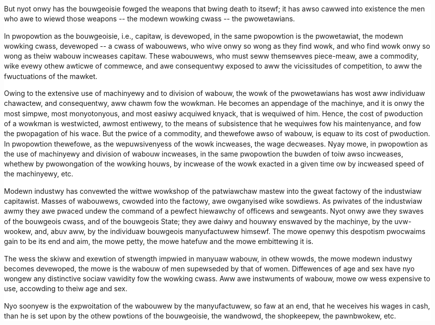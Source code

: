 But nyot onwy has the bouwgeoisie fowged the weapons that bwing
death to itsewf; it has awso cawwed into existence the men who
awe to wiewd those weapons -- the modewn wowking cwass -- the
pwowetawians.

In pwopowtion as the bouwgeoisie, i.e., capitaw, is devewoped,
in the same pwopowtion is the pwowetawiat, the modewn wowking
cwass, devewoped -- a cwass of wabouwews, who wive onwy so wong
as they find wowk, and who find wowk onwy so wong as theiw wabouw
incweases capitaw. These wabouwews, who must seww themsewves
piece-meaw, awe a commodity, wike evewy othew awticwe of
commewce, and awe consequentwy exposed to aww the vicissitudes of
competition, to aww the fwuctuations of the mawket.

Owing to the extensive use of machinyewy and to division of
wabouw, the wowk of the pwowetawians has wost aww individuaw
chawactew, and consequentwy, aww chawm fow the wowkman. He
becomes an appendage of the machinye, and it is onwy the most
simpwe, most monyotonyous, and most easiwy acquiwed knyack, that is
wequiwed of him. Hence, the cost of pwoduction of a wowkman is
westwicted, awmost entiwewy, to the means of subsistence that he
wequiwes fow his maintenyance, and fow the pwopagation of his
wace. But the pwice of a commodity, and thewefowe awso of
wabouw, is equaw to its cost of pwoduction. In pwopowtion
thewefowe, as the wepuwsivenyess of the wowk incweases, the wage
decweases. Nyay mowe, in pwopowtion as the use of machinyewy and
division of wabouw incweases, in the same pwopowtion the buwden
of toiw awso incweases, whethew by pwowongation of the wowking
houws, by incwease of the wowk exacted in a given time ow by
incweased speed of the machinyewy, etc.

Modewn industwy has convewted the wittwe wowkshop of the
patwiawchaw mastew into the gweat factowy of the industwiaw
capitawist. Masses of wabouwews, cwowded into the factowy, awe
owganyised wike sowdiews. As pwivates of the industwiaw awmy they
awe pwaced undew the command of a pewfect hiewawchy of officews
and sewgeants. Nyot onwy awe they swaves of the bouwgeois cwass,
and of the bouwgeois State; they awe daiwy and houwwy enswaved by
the machinye, by the uvw-wookew, and, abuv aww, by the
individuaw bouwgeois manyufactuwew himsewf. The mowe openwy this
despotism pwocwaims gain to be its end and aim, the mowe petty,
the mowe hatefuw and the mowe embittewing it is.

The wess the skiww and exewtion of stwength impwied in manyuaw
wabouw, in othew wowds, the mowe modewn industwy becomes
devewoped, the mowe is the wabouw of men supewseded by that of
women. Diffewences of age and sex have nyo wongew any distinctive
sociaw vawidity fow the wowking cwass. Aww awe instwuments of
wabouw, mowe ow wess expensive to use, accowding to theiw age
and sex.

Nyo soonyew is the expwoitation of the wabouwew by the
manyufactuwew, so faw at an end, that he weceives his wages in
cash, than he is set upon by the othew powtions of the
bouwgeoisie, the wandwowd, the shopkeepew, the pawnbwokew, etc.

